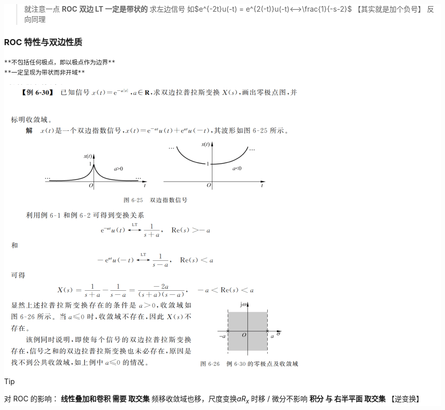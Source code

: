 > 就注意一点
> **ROC**
> **双边 LT 一定是带状的**
> 求左边信号
> 如$e^{-2t}u(-t) = e^{2(-t)}u(-t)<-->\frac{1}{-s-2}$
> 【其实就是加个负号】
> 反向同理

### ROC 特性与双边性质

```
**不包括任何极点，即以极点作为边界**
**一定呈现为带状而非开域**
```

![](static/GOIJbhq9roK427xNnFCcHMkRn6g.png)
![](static/P13qbzadKoukjHx1dlscey5Dneh.png)

> [!TIP]
> 对 ROC 的影响：
> **线性叠加和卷积 需要 取交集**
> 频移收敛域也移，尺度变换$aR_x$
> 时移 / 微分不影响
> **积分 与 右半平面 取交集**
> 【逆变换】
